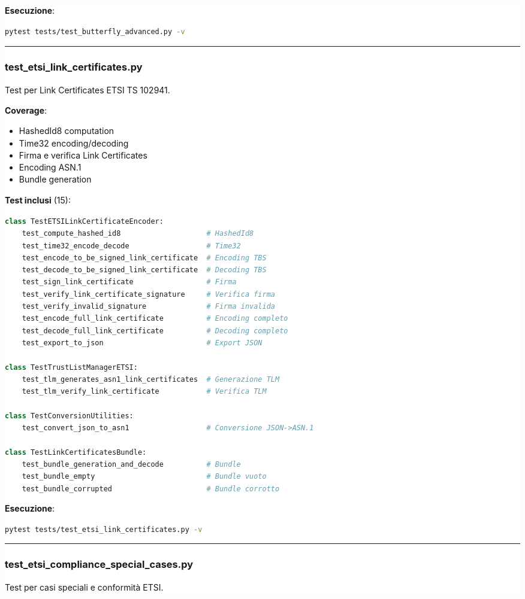 **Esecuzione**:
```bash
pytest tests/test_butterfly_advanced.py -v
```

---

### test_etsi_link_certificates.py
Test per Link Certificates ETSI TS 102941.

**Coverage**:
- HashedId8 computation
- Time32 encoding/decoding
- Firma e verifica Link Certificates
- Encoding ASN.1
- Bundle generation

**Test inclusi** (15):
```python
class TestETSILinkCertificateEncoder:
    test_compute_hashed_id8                    # HashedId8
    test_time32_encode_decode                  # Time32
    test_encode_to_be_signed_link_certificate  # Encoding TBS
    test_decode_to_be_signed_link_certificate  # Decoding TBS
    test_sign_link_certificate                 # Firma
    test_verify_link_certificate_signature     # Verifica firma
    test_verify_invalid_signature              # Firma invalida
    test_encode_full_link_certificate          # Encoding completo
    test_decode_full_link_certificate          # Decoding completo
    test_export_to_json                        # Export JSON

class TestTrustListManagerETSI:
    test_tlm_generates_asn1_link_certificates  # Generazione TLM
    test_tlm_verify_link_certificate           # Verifica TLM

class TestConversionUtilities:
    test_convert_json_to_asn1                  # Conversione JSON->ASN.1

class TestLinkCertificatesBundle:
    test_bundle_generation_and_decode          # Bundle
    test_bundle_empty                          # Bundle vuoto
    test_bundle_corrupted                      # Bundle corrotto
```

**Esecuzione**:
```bash
pytest tests/test_etsi_link_certificates.py -v
```

---

### test_etsi_compliance_special_cases.py
Test per casi speciali e conformità ETSI.
